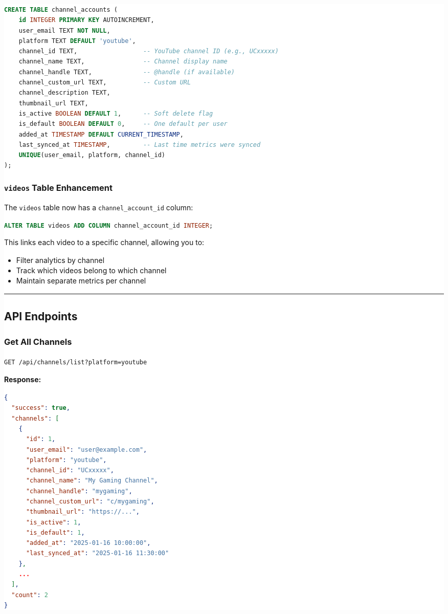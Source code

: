```sql
CREATE TABLE channel_accounts (
    id INTEGER PRIMARY KEY AUTOINCREMENT,
    user_email TEXT NOT NULL,
    platform TEXT DEFAULT 'youtube',
    channel_id TEXT,                  -- YouTube channel ID (e.g., UCxxxxx)
    channel_name TEXT,                -- Channel display name
    channel_handle TEXT,              -- @handle (if available)
    channel_custom_url TEXT,          -- Custom URL
    channel_description TEXT,
    thumbnail_url TEXT,
    is_active BOOLEAN DEFAULT 1,      -- Soft delete flag
    is_default BOOLEAN DEFAULT 0,     -- One default per user
    added_at TIMESTAMP DEFAULT CURRENT_TIMESTAMP,
    last_synced_at TIMESTAMP,         -- Last time metrics were synced
    UNIQUE(user_email, platform, channel_id)
);
```

### `videos` Table Enhancement

The `videos` table now has a `channel_account_id` column:

```sql
ALTER TABLE videos ADD COLUMN channel_account_id INTEGER;
```

This links each video to a specific channel, allowing you to:
- Filter analytics by channel
- Track which videos belong to which channel
- Maintain separate metrics per channel

---

## API Endpoints

### Get All Channels

```http
GET /api/channels/list?platform=youtube
```

**Response:**
```json
{
  "success": true,
  "channels": [
    {
      "id": 1,
      "user_email": "user@example.com",
      "platform": "youtube",
      "channel_id": "UCxxxxx",
      "channel_name": "My Gaming Channel",
      "channel_handle": "mygaming",
      "channel_custom_url": "c/mygaming",
      "thumbnail_url": "https://...",
      "is_active": 1,
      "is_default": 1,
      "added_at": "2025-01-16 10:00:00",
      "last_synced_at": "2025-01-16 11:30:00"
    },
    ...
  ],
  "count": 2
}
```

